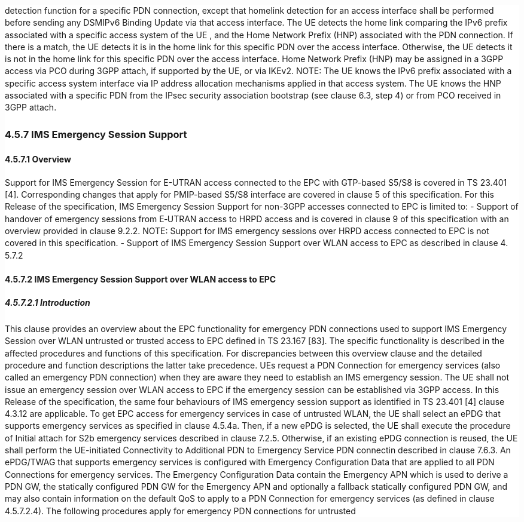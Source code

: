 detection function for a specific PDN connection, except that homelink
detection for an access interface shall be performed before sending any
DSMIPv6 Binding Update via that access interface.
The UE detects the home link comparing the IPv6 prefix associated with a
specific access system of the UE , and the Home Network Prefix (HNP)
associated with the PDN connection. If there is a match, the UE detects it is
in the home link for this specific PDN over the access interface. Otherwise,
the UE detects it is not in the home link for this specific PDN over the
access interface.
Home Network Prefix (HNP) may be assigned in a 3GPP access via PCO during 3GPP
attach, if supported by the UE, or via IKEv2.
NOTE: The UE knows the IPv6 prefix associated with a specific access system
interface via IP address allocation mechanisms applied in that access system.
The UE knows the HNP associated with a specific PDN from the IPsec security
association bootstrap (see clause 6.3, step 4) or from PCO received in 3GPP
attach.
### 4.5.7 IMS Emergency Session Support
#### 4.5.7.1 Overview
Support for IMS Emergency Session for E-UTRAN access connected to the EPC with
GTP-based S5/S8 is covered in TS 23.401 [4]. Corresponding changes that apply
for PMIP-based S5/S8 interface are covered in clause 5 of this specification.
For this Release of the specification, IMS Emergency Session Support for
non-3GPP accesses connected to EPC is limited to:
\- Support of handover of emergency sessions from E‑UTRAN access to HRPD
access and is covered in clause 9 of this specification with an overview
provided in clause 9.2.2.
NOTE: Support for IMS emergency sessions over HRPD access connected to EPC is
not covered in this specification.
\- Support of IMS Emergency Session Support over WLAN access to EPC as
described in clause 4. 5.7.2
#### 4.5.7.2 IMS Emergency Session Support over WLAN access to EPC
##### 4.5.7.2.1 Introduction
This clause provides an overview about the EPC functionality for emergency PDN
connections used to support IMS Emergency Session over WLAN untrusted or
trusted access to EPC defined in TS 23.167 [83]. The specific functionality is
described in the affected procedures and functions of this specification. For
discrepancies between this overview clause and the detailed procedure and
function descriptions the latter take precedence.
UEs request a PDN Connection for emergency services (also called an emergency
PDN connection) when they are aware they need to establish an IMS emergency
session.
The UE shall not issue an emergency session over WLAN access to EPC if the
emergency session can be established via 3GPP access.
In this Release of the specification, the same four behaviours of IMS
emergency session support as identified in TS 23.401 [4] clause 4.3.12 are
applicable.
To get EPC access for emergency services in case of untrusted WLAN, the UE
shall select an ePDG that supports emergency services as specified in clause
4.5.4a. Then, if a new ePDG is selected, the UE shall execute the procedure of
Initial attach for S2b emergency services described in clause 7.2.5.
Otherwise, if an existing ePDG connection is reused, the UE shall perform the
UE-initiated Connectivity to Additional PDN to Emergency Service PDN connectin
described in clause 7.6.3.
An ePDG/TWAG that supports emergency services is configured with Emergency
Configuration Data that are applied to all PDN Connections for emergency
services. The Emergency Configuration Data contain the Emergency APN which is
used to derive a PDN GW, the statically configured PDN GW for the Emergency
APN and optionally a fallback statically configured PDN GW, and may also
contain information on the default QoS to apply to a PDN Connection for
emergency services (as defined in clause 4.5.7.2.4).
The following procedures apply for emergency PDN connections for untrusted